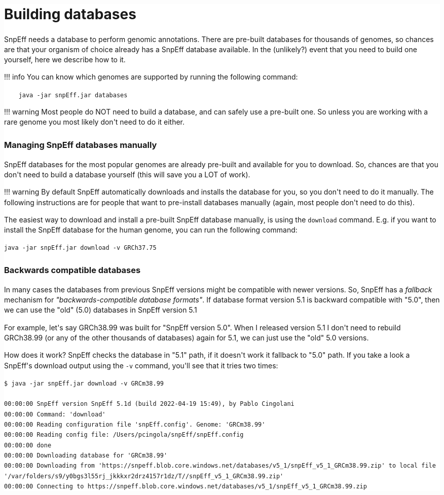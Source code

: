 # Building databases

SnpEff needs a database to perform genomic annotations.
There are pre-built databases for thousands of genomes, so chances are that your organism of choice already has a SnpEff database available.
In the (unlikely?) event that you need to build one yourself, here we describe how to it.

!!! info
    You can know which genomes are supported by running the following command:

        java -jar snpEff.jar databases

!!! warning
    Most people do NOT need to build a database, and can safely use a pre-built one.
    So unless you are working with a rare genome you most likely don't need to do it either.

### Managing SnpEff databases manually

SnpEff databases for the most popular genomes are already pre-built and available for you to download.
So, chances are that you don't need to build a database yourself (this will save you a LOT of work).

!!! warning
    By default SnpEff automatically downloads and installs the database for you, so you don't need to do it manually.
    The following instructions are for people that want to pre-install databases manually (again, most people don't need to do this).

The easiest way to download and install a pre-built SnpEff database manually, is using the `download` command.
E.g. if you want to install the SnpEff database for the human genome, you can run the following command:

```
java -jar snpEff.jar download -v GRCh37.75
```

### Backwards compatible databases

In many cases the databases from previous SnpEff versions might be compatible with newer versions.
So, SnpEff has a *fallback* mechanism for *"backwards-compatible database formats"*.
If database format version 5.1 is backward compatible with "5.0", then we can use the "old" (5.0) databases in SnpEff version 5.1

For example, let's say GRCh38.99 was built for "SnpEff version 5.0".
When I released version 5.1 I don't need to rebuild GRCh38.99 (or any of the other thousands of databases) again for 5.1, we can just use the "old" 5.0 versions.

How does it work? SnpEff checks the database in "5.1" path, if it doesn't work it fallback to "5.0" path.
If you take a look a SnpEff's download output using the `-v` command, you'll see that it tries two times:

```
$ java -jar snpEff.jar download -v GRCm38.99

00:00:00 SnpEff version SnpEff 5.1d (build 2022-04-19 15:49), by Pablo Cingolani
00:00:00 Command: 'download'
00:00:00 Reading configuration file 'snpEff.config'. Genome: 'GRCm38.99'
00:00:00 Reading config file: /Users/pcingola/snpEff/snpEff.config
00:00:00 done
00:00:00 Downloading database for 'GRCm38.99'
00:00:00 Downloading from 'https://snpeff.blob.core.windows.net/databases/v5_1/snpEff_v5_1_GRCm38.99.zip' to local file '/var/folders/s9/y0bgs3l55rj_jkkkxr2drz4157r1dz/T//snpEff_v5_1_GRCm38.99.zip'
00:00:00 Connecting to https://snpeff.blob.core.windows.net/databases/v5_1/snpEff_v5_1_GRCm38.99.zip
```